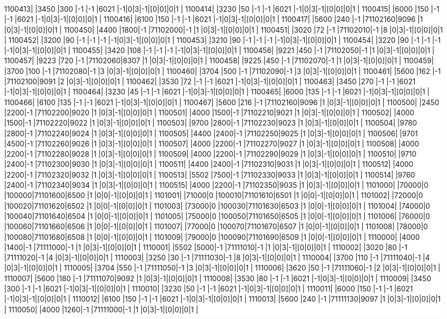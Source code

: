 1100413| |3450 |300 |-1    |-1      |6021    |-1|0|3|-1|[0&#124;0]|0|1  |
1100414| |3230 |50  |-1    |-1      |6021    |-1|0|3|-1|[0&#124;0]|0|1  |
1100415| |6000 |150 |-1    |-1      |6021    |-1|0|3|-1|[0&#124;0]|0|1  |
1100416| |6100 |150 |-1    |-1      |6021    |-1|0|3|-1|[0&#124;0]|0|1  |
1100417| |5600 |240 |-1    |71102160|9096    |1 |0|3|-1|[0&#124;0]|0|1  |
1100450| |4400 |1800|-1    |71102000|-1      |1 |0|3|-1|[0&#124;0]|0|1  |
1100451| |3020 |72  |-1    |71102010|-1      |8 |0|3|-1|[0&#124;0]|0|1  |
1100452| |3200 |90  |-1    |-1      |-1      |-1|0|3|-1|[0&#124;0]|0|1  |
1100453| |3210 |90  |-1    |-1      |-1      |-1|0|3|-1|[0&#124;0]|0|1  |
1100454| |3220 |90  |-1    |-1      |-1      |-1|0|3|-1|[0&#124;0]|0|1  |
1100455| |3420 |108 |-1    |-1      |-1      |-1|0|3|-1|[0&#124;0]|0|1  |
1100456| |9221 |450 |-1    |71102050|-1      |1 |0|3|-1|[0&#124;0]|0|1  |
1100457| |9223 |720 |-1    |71102060|8307    |1 |0|3|-1|[0&#124;0]|0|1  |
1100458| |9225 |450 |-1    |71102070|-1      |1 |0|3|-1|[0&#124;0]|0|1  |
1100459| |3700 |100 |-1    |71102080|-1      |3 |0|3|-1|[0&#124;0]|0|1  |
1100460| |3704 |500 |-1    |71102090|-1      |3 |0|3|-1|[0&#124;0]|0|1  |
1100461| |5600 |162 |-1    |71102100|9091    |2 |0|3|-1|[0&#124;0]|0|1  |
1100462| |3530 |72  |-1    |-1      |6021    |-1|0|3|-1|[0&#124;0]|0|1  |
1100463| |3450 |270 |-1    |-1      |6021    |-1|0|3|-1|[0&#124;0]|0|1  |
1100464| |3230 |45  |-1    |-1      |6021    |-1|0|3|-1|[0&#124;0]|0|1  |
1100465| |6000 |135 |-1    |-1      |6021    |-1|0|3|-1|[0&#124;0]|0|1  |
1100466| |6100 |135 |-1    |-1      |6021    |-1|0|3|-1|[0&#124;0]|0|1  |
1100467| |5600 |216 |-1    |71102160|9096    |1 |0|3|-1|[0&#124;0]|0|1  |
1100500| |2450 |2200|-1    |71102200|9020    |1 |0|3|-1|[0&#124;0]|0|1  |
1100501| |4000 |1500|-1    |71102210|9021    |1 |0|3|-1|[0&#124;0]|0|1  |
1100502| |4000 |1500|-1    |71102220|9022    |1 |0|3|-1|[0&#124;0]|0|1  |
1100503| |9700 |2800|-1    |71102230|9023    |1 |0|3|-1|[0&#124;0]|0|1  |
1100504| |9780 |2800|-1    |71102240|9024    |1 |0|3|-1|[0&#124;0]|0|1  |
1100505| |4400 |2400|-1    |71102250|9025    |1 |0|3|-1|[0&#124;0]|0|1  |
1100506| |9701 |4500|-1    |71102260|9026    |1 |0|3|-1|[0&#124;0]|0|1  |
1100507| |4000 |2200|-1    |71102270|9027    |1 |0|3|-1|[0&#124;0]|0|1  |
1100508| |4000 |2200|-1    |71102280|9028    |1 |0|3|-1|[0&#124;0]|0|1  |
1100509| |4000 |2200|-1    |71102290|9029    |1 |0|3|-1|[0&#124;0]|0|1  |
1100510| |9710 |2400|-1    |71102300|9030    |1 |0|3|-1|[0&#124;0]|0|1  |
1100511| |4400 |2400|-1    |71102310|9031    |1 |0|3|-1|[0&#124;0]|0|1  |
1100512| |4000 |2200|-1    |71102320|9032    |1 |0|3|-1|[0&#124;0]|0|1  |
1100513| |5502 |7500|-1    |71102330|9033    |1 |0|3|-1|[0&#124;0]|0|1  |
1100514| |9760 |2400|-1    |71102340|9034    |1 |0|3|-1|[0&#124;0]|0|1  |
1100515| |4000 |2200|-1    |71102350|9035    |1 |0|3|-1|[0&#124;0]|0|1  |
1101000| |70000|0   |100000|71101600|6500    |1 |0|0|-1|[0&#124;0]|0|1  |
1101001| |71000|0   |100010|71101610|6501    |1 |0|0|-1|[0&#124;0]|0|1  |
1101002| |72000|0   |100020|71101620|6502    |1 |0|0|-1|[0&#124;0]|0|1  |
1101003| |73000|0   |100030|71101630|6503    |1 |0|0|-1|[0&#124;0]|0|1  |
1101004| |74000|0   |100040|71101640|6504    |1 |0|0|-1|[0&#124;0]|0|1  |
1101005| |75000|0   |100050|71101650|6505    |1 |0|0|-1|[0&#124;0]|0|1  |
1101006| |76000|0   |100060|71101660|6506    |1 |0|0|-1|[0&#124;0]|0|1  |
1101007| |77000|0   |100070|71101670|6507    |1 |0|0|-1|[0&#124;0]|0|1  |
1101008| |78000|0   |100080|71101680|6508    |1 |0|0|-1|[0&#124;0]|0|1  |
1101009| |79000|0   |100090|71101690|6509    |1 |0|0|-1|[0&#124;0]|0|1  |
1110000| |4000 |1400|-1    |71111000|-1      |1 |0|3|-1|[0&#124;0]|0|1  |
1110001| |5502 |5000|-1    |71111010|-1      |1 |0|3|-1|[0&#124;0]|0|1  |
1110002| |3020 |80  |-1    |71111020|-1      |4 |0|3|-1|[0&#124;0]|0|1  |
1110003| |3250 |30  |-1    |71111030|-1      |8 |0|3|-1|[0&#124;0]|0|1  |
1110004| |3700 |110 |-1    |71111040|-1      |4 |0|3|-1|[0&#124;0]|0|1  |
1110005| |3704 |550 |-1    |71111050|-1      |3 |0|3|-1|[0&#124;0]|0|1  |
1110006| |3620 |50  |-1    |71111060|-1      |2 |0|3|-1|[0&#124;0]|0|1  |
1110007| |5600 |180 |-1    |71111070|9092    |1 |0|3|-1|[0&#124;0]|0|1  |
1110008| |3530 |80  |-1    |-1      |6021    |-1|0|3|-1|[0&#124;0]|0|1  |
1110009| |3450 |300 |-1    |-1      |6021    |-1|0|3|-1|[0&#124;0]|0|1  |
1110010| |3230 |50  |-1    |-1      |6021    |-1|0|3|-1|[0&#124;0]|0|1  |
1110011| |6000 |150 |-1    |-1      |6021    |-1|0|3|-1|[0&#124;0]|0|1  |
1110012| |6100 |150 |-1    |-1      |6021    |-1|0|3|-1|[0&#124;0]|0|1  |
1110013| |5600 |240 |-1    |71111130|9097    |1 |0|3|-1|[0&#124;0]|0|1  |
1110050| |4000 |1260|-1    |71111000|-1      |1 |0|3|-1|[0&#124;0]|0|1  |